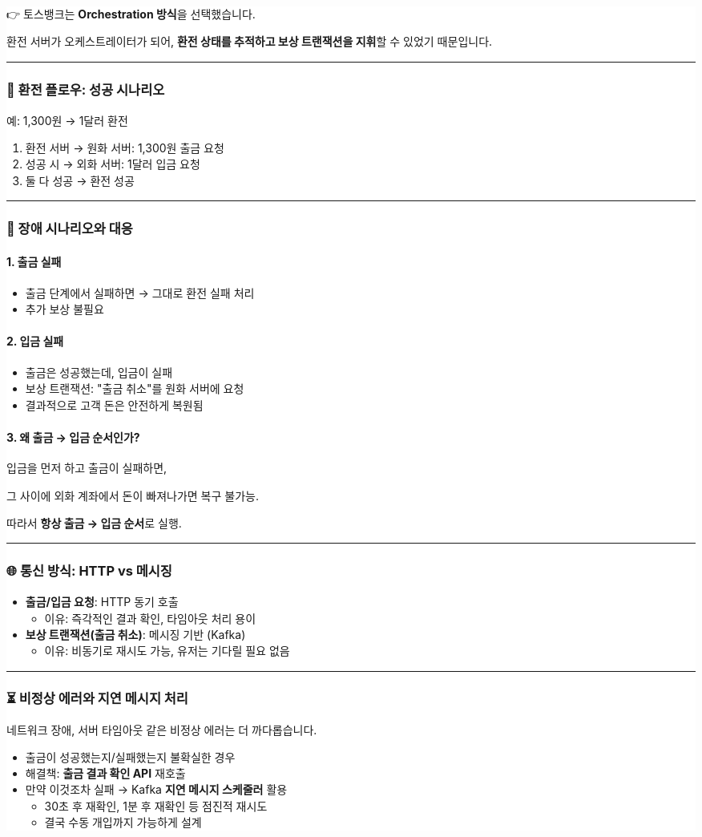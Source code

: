 👉 토스뱅크는 **Orchestration 방식**을 선택했습니다.

환전 서버가 오케스트레이터가 되어, **환전 상태를 추적하고 보상 트랜잭션을 지휘**할 수 있었기 때문입니다.

***

### 🔄 환전 플로우: 성공 시나리오

예: 1,300원 → 1달러 환전

1. 환전 서버 → 원화 서버: 1,300원 출금 요청
2. 성공 시 → 외화 서버: 1달러 입금 요청
3. 둘 다 성공 → 환전 성공

***

### 🚨 장애 시나리오와 대응

#### 1. 출금 실패

* 출금 단계에서 실패하면 → 그대로 환전 실패 처리
* 추가 보상 불필요

#### 2. 입금 실패

* 출금은 성공했는데, 입금이 실패
* 보상 트랜잭션: "출금 취소"를 원화 서버에 요청
* 결과적으로 고객 돈은 안전하게 복원됨

#### 3. 왜 출금 → 입금 순서인가?

입금을 먼저 하고 출금이 실패하면,

그 사이에 외화 계좌에서 돈이 빠져나가면 복구 불가능.

따라서 **항상 출금 → 입금 순서**로 실행.

***

### 🌐 통신 방식: HTTP vs 메시징

* **출금/입금 요청**: HTTP 동기 호출
  * 이유: 즉각적인 결과 확인, 타임아웃 처리 용이
* **보상 트랜잭션(출금 취소)**: 메시징 기반 (Kafka)
  * 이유: 비동기로 재시도 가능, 유저는 기다릴 필요 없음

***

### ⏳ 비정상 에러와 지연 메시지 처리

네트워크 장애, 서버 타임아웃 같은 비정상 에러는 더 까다롭습니다.

* 출금이 성공했는지/실패했는지 불확실한 경우
* 해결책: **출금 결과 확인 API** 재호출
* 만약 이것조차 실패 → Kafka **지연 메시지 스케줄러** 활용
  * 30초 후 재확인, 1분 후 재확인 등 점진적 재시도
  * 결국 수동 개입까지 가능하게 설계
